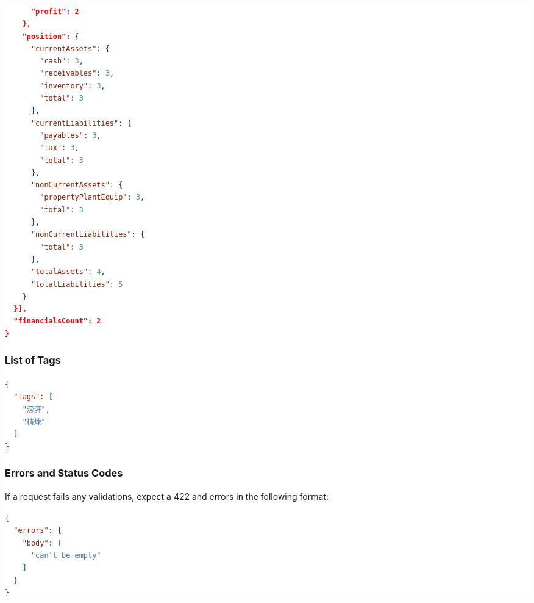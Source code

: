 ```JSON
      "profit": 2
    },
    "position": {
      "currentAssets": {
        "cash": 3,
        "receivables": 3,
        "inventory": 3,
        "total": 3
      },
      "currentLiabilities": {
        "payables": 3,
        "tax": 3,
        "total": 3
      },
      "nonCurrentAssets": {
        "propertyPlantEquip": 3,
        "total": 3
      },
      "nonCurrentLiabilities": {
        "total": 3
      },
      "totalAssets": 4,
      "totalLiabilities": 5
    }
  }],
  "financialsCount": 2
}
```

### List of Tags
```JSON
{
  "tags": [
    "滂湃",
    "精煉"
  ]
}
```

### Errors and Status Codes

If a request fails any validations, expect a 422 and errors in the following format:

```JSON
{
  "errors": {
    "body": [
      "can't be empty"
    ]
  }
}
```
